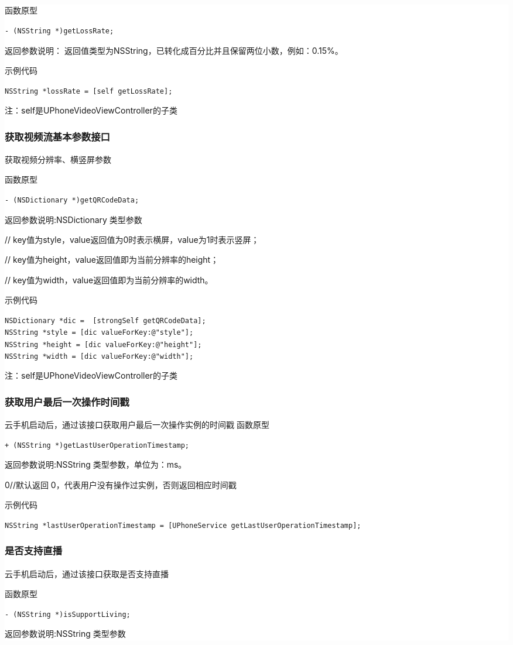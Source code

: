 函数原型
```
- (NSString *)getLossRate;
```
返回参数说明： 返回值类型为NSString，已转化成百分比并且保留两位小数，例如：0.15%。

示例代码
```
NSString *lossRate = [self getLossRate];
```
注：self是UPhoneVideoViewController的子类
### 获取视频流基本参数接口
获取视频分辨率、横竖屏参数

函数原型
```
- (NSDictionary *)getQRCodeData;
```
返回参数说明:NSDictionary 类型参数

// key值为style，value返回值为0时表示横屏，value为1时表示竖屏；

// key值为height，value返回值即为当前分辨率的height；

// key值为width，value返回值即为当前分辨率的width。

示例代码
```
NSDictionary *dic =  [strongSelf getQRCodeData];
NSString *style = [dic valueForKey:@"style"];
NSString *height = [dic valueForKey:@"height"];
NSString *width = [dic valueForKey:@"width"];
```
注：self是UPhoneVideoViewController的子类
### 获取用户最后一次操作时间戳
云手机启动后，通过该接口获取用户最后一次操作实例的时间戳
函数原型
```
+ (NSString *)getLastUserOperationTimestamp;
```
返回参数说明:NSString 类型参数，单位为：ms。

0//默认返回 0，代表用户没有操作过实例，否则返回相应时间戳 

示例代码
```
NSString *lastUserOperationTimestamp = [UPhoneService getLastUserOperationTimestamp];
```
### 是否支持直播
云手机启动后，通过该接口获取是否支持直播

函数原型
```
- (NSString *)isSupportLiving;
```
返回参数说明:NSString 类型参数
